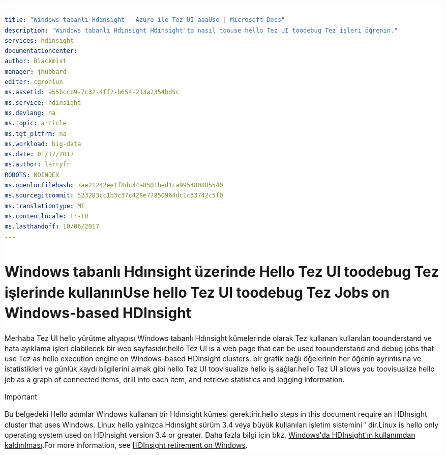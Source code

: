 ```yaml
---
title: "Windows tabanlı Hdınsight - Azure ile Tez UI aaaUse | Microsoft Docs"
description: "Windows tabanlı Hdınsight Hdınsight'ta nasıl toouse hello Tez UI toodebug Tez işleri öğrenin."
services: hdinsight
documentationcenter: 
author: Blackmist
manager: jhubbard
editor: cgronlun
ms.assetid: a55bccb9-7c32-4ff2-b654-213a2354bd5c
ms.service: hdinsight
ms.devlang: na
ms.topic: article
ms.tgt_pltfrm: na
ms.workload: big-data
ms.date: 01/17/2017
ms.author: larryfr
ROBOTS: NOINDEX
ms.openlocfilehash: 7ae21242ee1f8dc34a8501bed1ca995480885540
ms.sourcegitcommit: 523283cc1b3c37c428e77850964dc1c33742c5f0
ms.translationtype: MT
ms.contentlocale: tr-TR
ms.lasthandoff: 10/06/2017
---
```

# <a name="use-hello-tez-ui-toodebug-tez-jobs-on-windows-based-hdinsight"></a><span data-ttu-id="75171-103">Windows tabanlı Hdınsight üzerinde Hello Tez UI toodebug Tez işlerinde kullanın</span><span class="sxs-lookup"><span data-stu-id="75171-103">Use hello Tez UI toodebug Tez Jobs on Windows-based HDInsight</span></span>
<span data-ttu-id="75171-104">Merhaba Tez UI hello yürütme altyapısı Windows tabanlı Hdınsight kümelerinde olarak Tez kullanan kullanılan toounderstand ve hata ayıklama işleri olabilecek bir web sayfasıdır.</span><span class="sxs-lookup"><span data-stu-id="75171-104">hello Tez UI is a web page that can be used toounderstand and debug jobs that use Tez as hello execution engine on Windows-based HDInsight clusters.</span></span> <span data-ttu-id="75171-105">bir grafik bağlı öğelerinin her öğenin ayrıntısına ve istatistikleri ve günlük kaydı bilgilerini almak gibi hello Tez UI toovisualize hello iş sağlar.</span><span class="sxs-lookup"><span data-stu-id="75171-105">hello Tez UI allows you toovisualize hello job as a graph of connected items, drill into each item, and retrieve statistics and logging information.</span></span>

> [!IMPORTANT]
> <span data-ttu-id="75171-106">Bu belgedeki Hello adımlar Windows kullanan bir Hdınsight kümesi gerektirir.</span><span class="sxs-lookup"><span data-stu-id="75171-106">hello steps in this document require an HDInsight cluster that uses Windows.</span></span> <span data-ttu-id="75171-107">Linux hello yalnızca Hdınsight sürüm 3.4 veya büyük kullanılan işletim sistemini ' dir.</span><span class="sxs-lookup"><span data-stu-id="75171-107">Linux is hello only operating system used on HDInsight version 3.4 or greater.</span></span> <span data-ttu-id="75171-108">Daha fazla bilgi için bkz. [Windows'da HDInsight'ın kullanımdan kaldırılması](hdinsight-component-versioning.md#hdinsight-windows-retirement).</span><span class="sxs-lookup"><span data-stu-id="75171-108">For more information, see [HDInsight retirement on Windows](hdinsight-component-versioning.md#hdinsight-windows-retirement).</span></span>
